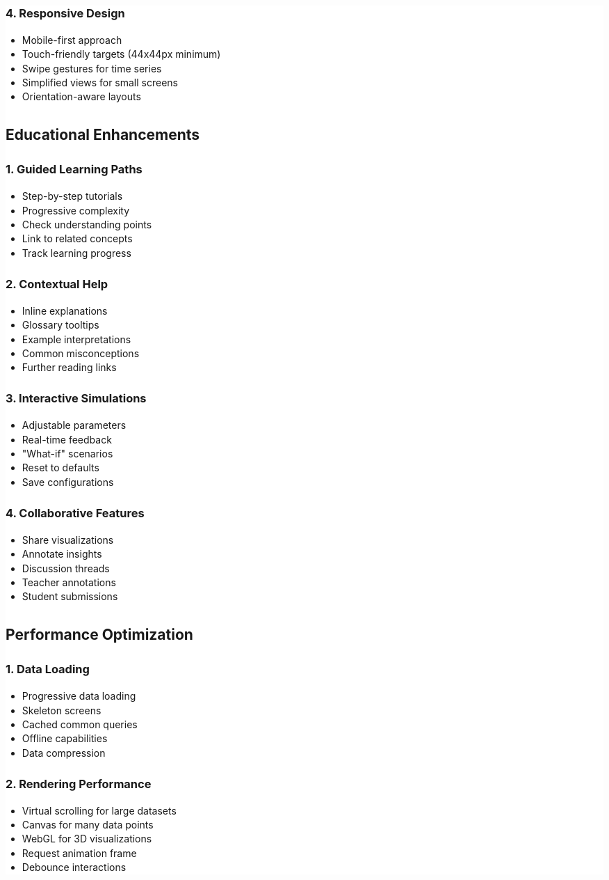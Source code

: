 ### 4. Responsive Design
- Mobile-first approach
- Touch-friendly targets (44x44px minimum)
- Swipe gestures for time series
- Simplified views for small screens
- Orientation-aware layouts

## Educational Enhancements

### 1. Guided Learning Paths
- Step-by-step tutorials
- Progressive complexity
- Check understanding points
- Link to related concepts
- Track learning progress

### 2. Contextual Help
- Inline explanations
- Glossary tooltips
- Example interpretations
- Common misconceptions
- Further reading links

### 3. Interactive Simulations
- Adjustable parameters
- Real-time feedback
- "What-if" scenarios
- Reset to defaults
- Save configurations

### 4. Collaborative Features
- Share visualizations
- Annotate insights
- Discussion threads
- Teacher annotations
- Student submissions

## Performance Optimization

### 1. Data Loading
- Progressive data loading
- Skeleton screens
- Cached common queries
- Offline capabilities
- Data compression

### 2. Rendering Performance
- Virtual scrolling for large datasets
- Canvas for many data points
- WebGL for 3D visualizations
- Request animation frame
- Debounce interactions
